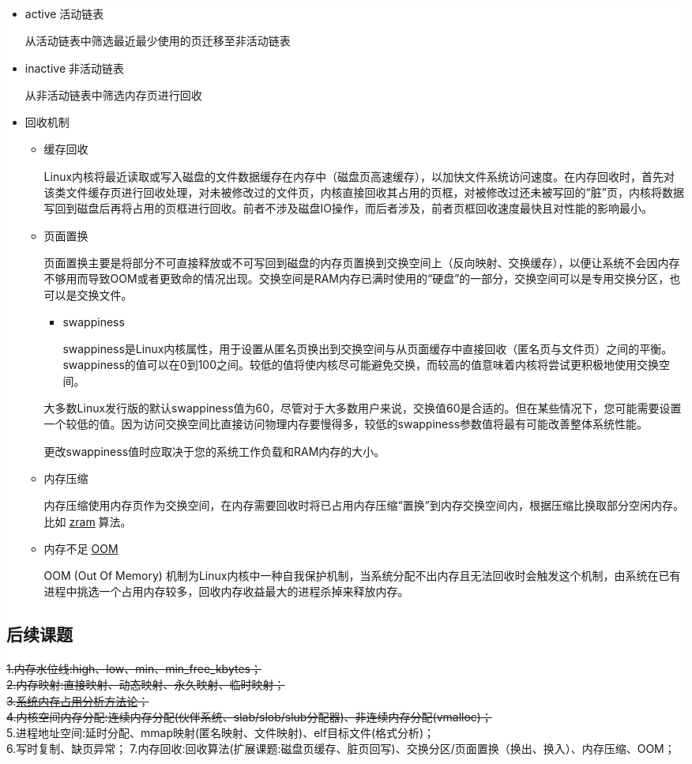   - active 活动链表

    从活动链表中筛选最近最少使用的页迁移至非活动链表

  - inactive 非活动链表

    从非活动链表中筛选内存页进行回收

- 回收机制

  - 缓存回收

    Linux内核将最近读取或写入磁盘的文件数据缓存在内存中（磁盘页高速缓存），以加快文件系统访问速度。在内存回收时，首先对该类文件缓存页进行回收处理，对未被修改过的文件页，内核直接回收其占用的页框，对被修改过还未被写回的“脏”页，内核将数据写回到磁盘后再将占用的页框进行回收。前者不涉及磁盘IO操作，而后者涉及，前者页框回收速度最快且对性能的影响最小。

  - 页面置换

    页面置换主要是将部分不可直接释放或不可写回到磁盘的内存页置换到交换空间上（反向映射、交换缓存），以便让系统不会因内存不够用而导致OOM或者更致命的情况出现。交换空间是RAM内存已满时使用的“硬盘”的一部分，交换空间可以是专用交换分区，也可以是交换文件。

    - swappiness

      swappiness是Linux内核属性，用于设置从匿名页换出到交换空间与从页面缓存中直接回收（匿名页与文件页）之间的平衡。swappiness的值可以在0到100之间。较低的值将使内核尽可能避免交换，而较高的值意味着内核将尝试更积极地使用交换空间。

    大多数Linux发行版的默认swappiness值为60，尽管对于大多数用户来说，交换值60是合适的。但在某些情况下，您可能需要设置一个较低的值。因为访问交换空间比直接访问物理内存要慢得多，较低的swappiness参数值将最有可能改善整体系统性能。

    更改swappiness值时应取决于您的系统工作负载和RAM内存的大小。

  - 内存压缩

    内存压缩使用内存页作为交换空间，在内存需要回收时将已占用内存压缩“置换”到内存交换空间内，根据压缩比换取部分空闲内存。比如 [zram](https://teawater.github.io/presentation/zram_zsmalloc.pdf) 算法。

  - 内存不足 [OOM](https://biscuitos.github.io/blog/OOM/)

    OOM (Out Of Memory) 机制为Linux内核中一种自我保护机制，当系统分配不出内存且无法回收时会触发这个机制，由系统在已有进程中挑选一个占用内存较多，回收内存收益最大的进程杀掉来释放内存。

## 后续课题
~~1.内存水位线:high、low、min、min_free_kbytes；</br>~~
~~2.内存映射:直接映射、动态映射、永久映射、临时映射；</br>~~
~~3.[系统内存占用分析方法论](https://github.com/Din2413/linux_comment/blob/master/linux-2.6.24/mm/memory_occupy.md)；</br>~~
~~4.内核空间内存分配:连续内存分配(伙伴系统、slab/slob/slub分配器)、非连续内存分配(vmalloc)；</br>~~
5.进程地址空间:延时分配、mmap映射(匿名映射、文件映射)、elf目标文件(格式分析)；</br>
6.写时复制、缺页异常；
7.内存回收:回收算法(扩展课题:磁盘页缓存、脏页回写)、交换分区/页面置换（换出、换入）、内存压缩、OOM；</br>
